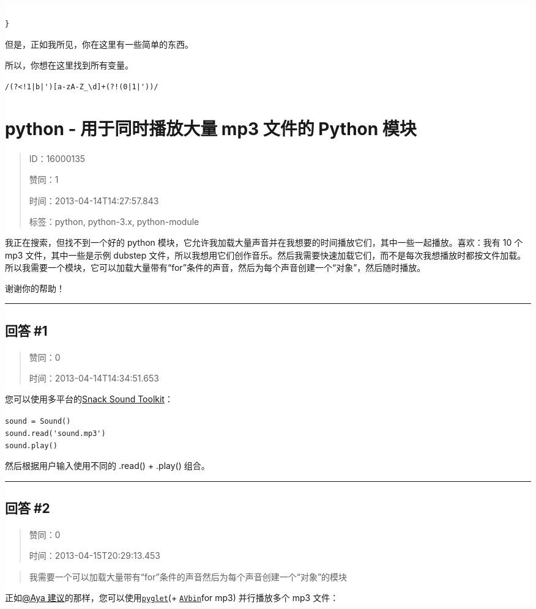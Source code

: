 ```

} 
```

但是，正如我所见，你在这里有一些简单的东西。

所以，你想在这里找到所有变量。

`/(?<!1|b|')[a-zA-Z_\d]+(?!(0|1|'))/`

# python - 用于同时播放大量 mp3 文件的 Python 模块

> ID：16000135
> 
> 赞同：1
> 
> 时间：2013-04-14T14:27:57.843
> 
> 标签：python, python-3.x, python-module

我正在搜索，但找不到一个好的 python 模块，它允许我加载大量声音并在我想要的时间播放它们，其中一些一起播放。喜欢：我有 10 个 mp3 文件，其中一些是示例 dubstep 文件，所以我想用它们创作音乐。然后我需要快速加载它们，而不是每次我想播放时都按文件加载。所以我需要一个模块，它可以加载大量带有“for”条件的声音，然后为每个声音创建一个“对象”，然后随时播放。

谢谢你的帮助！

* * *

## 回答 #1

> 赞同：0
> 
> 时间：2013-04-14T14:34:51.653

您可以使用多平台的[Snack Sound Toolkit](http://www.speech.kth.se/snack/)：

```
sound = Sound() 
sound.read('sound.mp3') 
sound.play() 
```

然后根据用户输入使用不同的 .read() + .play() 组合。

* * *

## 回答 #2

> 赞同：0
> 
> 时间：2013-04-15T20:29:13.453

> 我需要一个可以加载大量带有“for”条件的声音然后为每个声音创建一个“对象”的模块

正如[@Aya 建议](https://stackoverflow.com/questions/16000135/python-module-for-playing-lots-of-mp3-files-together#comment22842934_16000135)的那样，您可以使用[`pyglet`](http://pyglet.org/download.html)(+ [`AVbin`](http://avbin.github.io/AVbin/Download.html)for mp3) 并行播放多个 mp3 文件：
